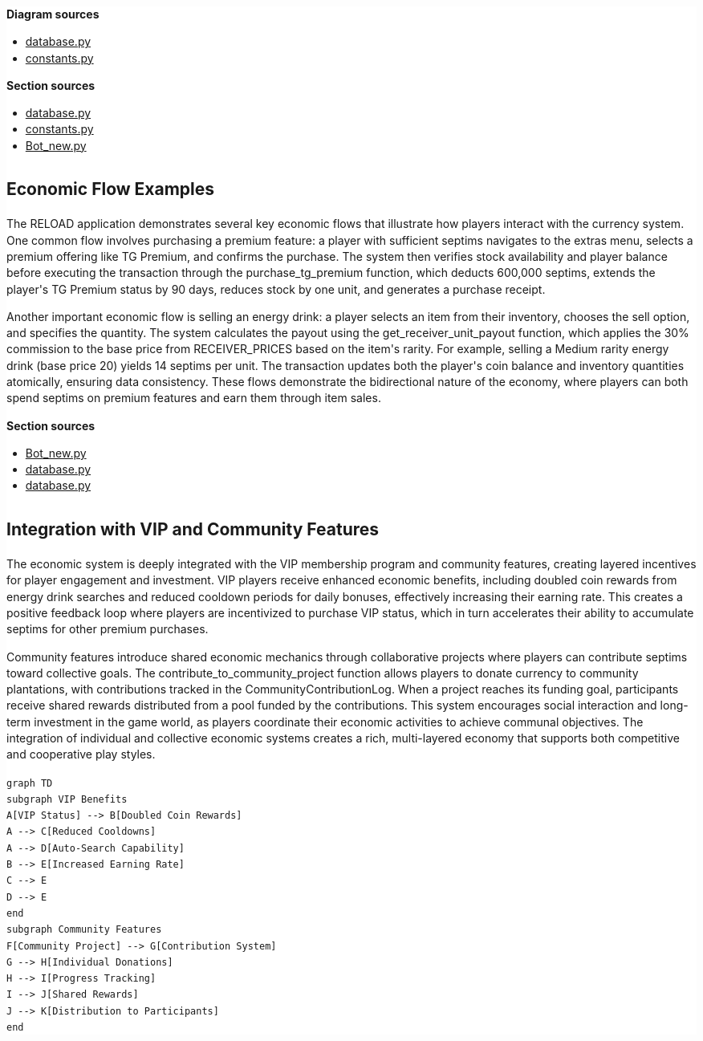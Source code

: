 **Diagram sources**
- [database.py](file://database.py#L2733-L2808)
- [constants.py](file://constants.py#L60-L70)

**Section sources**
- [database.py](file://database.py#L2733-L2808)
- [constants.py](file://constants.py#L60-L70)
- [Bot_new.py](file://Bot_new.py#L1197-L1223)

## Economic Flow Examples
The RELOAD application demonstrates several key economic flows that illustrate how players interact with the currency system. One common flow involves purchasing a premium feature: a player with sufficient septims navigates to the extras menu, selects a premium offering like TG Premium, and confirms the purchase. The system then verifies stock availability and player balance before executing the transaction through the purchase_tg_premium function, which deducts 600,000 septims, extends the player's TG Premium status by 90 days, reduces stock by one unit, and generates a purchase receipt.

Another important economic flow is selling an energy drink: a player selects an item from their inventory, chooses the sell option, and specifies the quantity. The system calculates the payout using the get_receiver_unit_payout function, which applies the 30% commission to the base price from RECEIVER_PRICES based on the item's rarity. For example, selling a Medium rarity energy drink (base price 20) yields 14 septims per unit. The transaction updates both the player's coin balance and inventory quantities atomically, ensuring data consistency. These flows demonstrate the bidirectional nature of the economy, where players can both spend septims on premium features and earn them through item sales.

**Section sources**
- [Bot_new.py](file://Bot_new.py#L1700-L1900)
- [database.py](file://database.py#L1885-L1979)
- [database.py](file://database.py#L2733-L2808)

## Integration with VIP and Community Features
The economic system is deeply integrated with the VIP membership program and community features, creating layered incentives for player engagement and investment. VIP players receive enhanced economic benefits, including doubled coin rewards from energy drink searches and reduced cooldown periods for daily bonuses, effectively increasing their earning rate. This creates a positive feedback loop where players are incentivized to purchase VIP status, which in turn accelerates their ability to accumulate septims for other premium purchases.

Community features introduce shared economic mechanics through collaborative projects where players can contribute septims toward collective goals. The contribute_to_community_project function allows players to donate currency to community plantations, with contributions tracked in the CommunityContributionLog. When a project reaches its funding goal, participants receive shared rewards distributed from a pool funded by the contributions. This system encourages social interaction and long-term investment in the game world, as players coordinate their economic activities to achieve communal objectives. The integration of individual and collective economic systems creates a rich, multi-layered economy that supports both competitive and cooperative play styles.

```mermaid
graph TD
subgraph VIP Benefits
A[VIP Status] --> B[Doubled Coin Rewards]
A --> C[Reduced Cooldowns]
A --> D[Auto-Search Capability]
B --> E[Increased Earning Rate]
C --> E
D --> E
end
subgraph Community Features
F[Community Project] --> G[Contribution System]
G --> H[Individual Donations]
H --> I[Progress Tracking]
I --> J[Shared Rewards]
J --> K[Distribution to Participants]
end
```